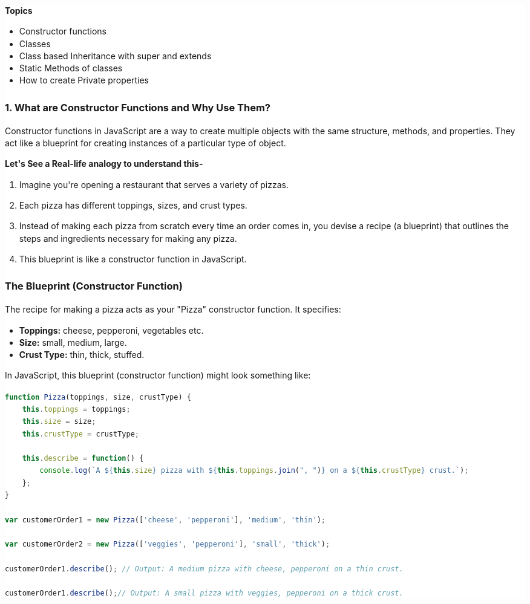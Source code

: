 
**Topics** 

* Constructor functions
* Classes 
* Class based Inheritance with super and extends
* Static Methods of classes
* How to create Private properties


### 1. What are Constructor Functions and Why Use Them?

Constructor functions in JavaScript are a way to create multiple objects with the same structure, methods, and properties. They act like a blueprint for creating instances of a particular type of object.


**Let's See a Real-life analogy to understand this-**


1. Imagine you're opening a restaurant that serves a variety of pizzas. 

2. Each pizza has different toppings, sizes, and crust types. 

3. Instead of making each pizza from scratch every time an order comes in, you devise a recipe (a blueprint) that outlines the steps and ingredients necessary for making any pizza. 

4. This blueprint is like a constructor function in JavaScript.

### The Blueprint (Constructor Function)

The recipe for making a pizza acts as your "Pizza" constructor function. It specifies:

- **Toppings:** cheese, pepperoni, vegetables etc.
- **Size:** small, medium, large.
- **Crust Type:** thin, thick, stuffed.

In JavaScript, this blueprint (constructor function) might look something like:

```javascript
function Pizza(toppings, size, crustType) {
    this.toppings = toppings;
    this.size = size;
    this.crustType = crustType;
    
    this.describe = function() {
        console.log(`A ${this.size} pizza with ${this.toppings.join(", ")} on a ${this.crustType} crust.`);
    };
}

var customerOrder1 = new Pizza(['cheese', 'pepperoni'], 'medium', 'thin');

var customerOrder2 = new Pizza(['veggies', 'pepperoni'], 'small', 'thick');

customerOrder1.describe(); // Output: A medium pizza with cheese, pepperoni on a thin crust.

customerOrder1.describe();// Output: A small pizza with veggies, pepperoni on a thick crust.
```
